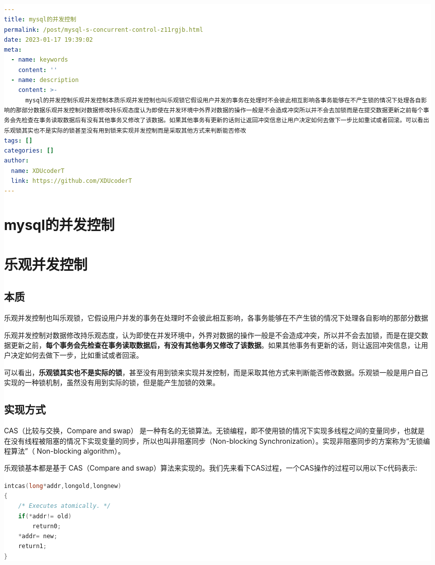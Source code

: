 ```yaml
---
title: mysql的并发控制
permalink: /post/mysql-s-concurrent-control-z11rgjb.html
date: 2023-01-17 19:39:02
meta:
  - name: keywords
    content: ''
  - name: description
    content: >-
      mysql的并发控制乐观并发控制本质乐观并发控制也叫乐观锁它假设用户并发的事务在处理时不会彼此相互影响各事务能够在不产生锁的情况下处理各自影响的那部分数据乐观并发控制对数据修改持乐观态度认为即使在并发环境中外界对数据的操作一般是不会造成冲突所以并不会去加锁而是在提交数据更新之前每个事务会先检查在事务读取数据后有没有其他事务又修改了该数据。如果其他事务有更新的话则让返回冲突信息让用户决定如何去做下一步比如重试或者回滚。可以看出乐观锁其实也不是实际的锁甚至没有用到锁来实现并发控制而是采取其他方式来判断能否修改
tags: []
categories: []
author:
  name: XDUcoderT
  link: https://github.com/XDUcoderT
---
```


# mysql的并发控制

# 乐观并发控制

## 本质

乐观并发控制也叫乐观锁，它假设用户并发的事务在处理时不会彼此相互影响，各事务能够在不产生锁的情况下处理各自影响的那部分数据

乐观并发控制对数据修改持乐观态度，认为即使在并发环境中，外界对数据的操作一般是不会造成冲突，所以并不会去加锁，而是在提交数据更新之前，**每个事务会先检查在事务读取数据后，有没有其他事务又修改了该数据**。如果其他事务有更新的话，则让返回冲突信息，让用户决定如何去做下一步，比如重试或者回滚。

可以看出，**乐观锁其实也不是实际的锁**，甚至没有用到锁来实现并发控制，而是采取其他方式来判断能否修改数据。乐观锁一般是用户自己实现的一种锁机制，虽然没有用到实际的锁，但是能产生加锁的效果。

## 实现方式

CAS（比较与交换，Compare and swap） 是一种有名的无锁算法。无锁编程，即不使用锁的情况下实现多线程之间的变量同步，也就是在没有线程被阻塞的情况下实现变量的同步，所以也叫非阻塞同步（Non-blocking Synchronization）。实现非阻塞同步的方案称为“无锁编程算法”（ Non-blocking algorithm）。

乐观锁基本都是基于 CAS（Compare and swap）算法来实现的。我们先来看下CAS过程，一个CAS操作的过程可以用以下c代码表示:

```c
intcas(long*addr,longold,longnew)
{
    /* Executes atomically. */
    if(*addr!= old)
        return0;
    *addr= new;
    return1;
}
```
